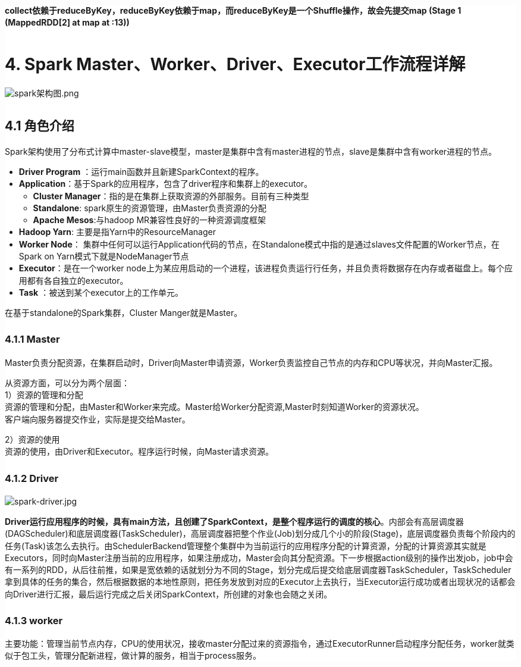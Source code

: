 **collect依赖于reduceByKey，reduceByKey依赖于map，而reduceByKey是一个Shuffle操作，故会先提交map (Stage 1 (MappedRDD[2] at map at <console>:13))**


# 4. Spark Master、Worker、Driver、Executor工作流程详解

![spark架构图.png](https://upload-images.jianshu.io/upload_images/16969231-5917173d48abb15a.png?imageMogr2/auto-orient/strip|imageView2/2/w/839)

## 4.1 角色介绍

Spark架构使用了分布式计算中master-slave模型，master是集群中含有master进程的节点，slave是集群中含有worker进程的节点。

- **Driver Program** ：运⾏main函数并且新建SparkContext的程序。
- **Application**：基于Spark的应用程序，包含了driver程序和集群上的executor。
  - **Cluster Manager**：指的是在集群上获取资源的外部服务。目前有三种类型
  - **Standalone**: spark原生的资源管理，由Master负责资源的分配
  - **Apache Mesos**:与hadoop MR兼容性良好的一种资源调度框架
 - **Hadoop Yarn**: 主要是指Yarn中的ResourceManager
- **Worker Node**： 集群中任何可以运行Application代码的节点，在Standalone模式中指的是通过slaves文件配置的Worker节点，在Spark on Yarn模式下就是NodeManager节点
- **Executor**：是在一个worker node上为某应⽤启动的⼀个进程，该进程负责运⾏行任务，并且负责将数据存在内存或者磁盘上。每个应⽤都有各自独立的executor。
- **Task** ：被送到某个executor上的工作单元。


在基于standalone的Spark集群，Cluster Manger就是Master。

### 4.1.1 Master

Master负责分配资源，在集群启动时，Driver向Master申请资源，Worker负责监控自己节点的内存和CPU等状况，并向Master汇报。

从资源方面，可以分为两个层面：<br/>
1）资源的管理和分配<br/>
资源的管理和分配，由Master和Worker来完成。Master给Worker分配资源,Master时刻知道Worker的资源状况。<br/>
客户端向服务器提交作业，实际是提交给Master。

2）资源的使用<br/>
资源的使用，由Driver和Executor。程序运行时候，向Master请求资源。

### 4.1.2 Driver

![spark-driver.jpg](https://upload-images.jianshu.io/upload_images/16969231-7cd53a962a9bc2cf.jpg?imageMogr2/auto-orient/strip|imageView2/2/w/440)

**Driver运行应用程序的时候，具有main方法，且创建了SparkContext，是整个程序运行的调度的核心**。内部会有高层调度器(DAGScheduler)和底层调度器(TaskScheduler)，高层调度器把整个作业(Job)划分成几个小的阶段(Stage)，底层调度器负责每个阶段内的任务(Task)该怎么去执行。由SchedulerBackend管理整个集群中为当前运行的应用程序分配的计算资源，分配的计算资源其实就是Executors，同时向Master注册当前的应用程序，如果注册成功，Master会向其分配资源。下一步根据action级别的操作出发job，job中会有一系列的RDD，从后往前推，如果是宽依赖的话就划分为不同的Stage，划分完成后提交给底层调度器TaskScheduler，TaskScheduler拿到具体的任务的集合，然后根据数据的本地性原则，把任务发放到对应的Executor上去执行，当Executor运行成功或者出现状况的话都会向Driver进行汇报，最后运行完成之后关闭SparkContext，所创建的对象也会随之关闭。

### 4.1.3 worker

主要功能：管理当前节点内存，CPU的使用状况，接收master分配过来的资源指令，通过ExecutorRunner启动程序分配任务，worker就类似于包工头，管理分配新进程，做计算的服务，相当于process服务。
